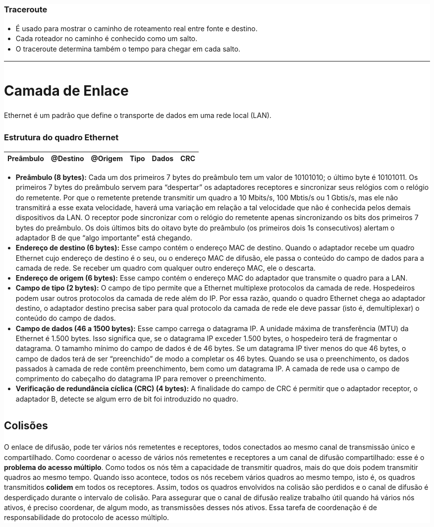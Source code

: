 ### Traceroute

- É usado para mostrar o caminho de roteamento real entre fonte e destino.
- Cada roteador no caminho é conhecido como um salto.
- O traceroute determina também o tempo para chegar em cada salto.

---

# Camada de Enlace

Ethernet é um padrão que define o transporte de dados em uma rede local (LAN).

### Estrutura do quadro Ethernet

| Preâmbulo | @Destino | @Origem | Tipo | Dados | CRC |
| --- | --- | --- | --- | --- | --- |
- **Preâmbulo (8 bytes):** Cada um dos primeiros 7 bytes do preâmbulo tem um valor de 10101010; o último byte é 10101011. Os primeiros 7 bytes do preâmbulo servem para “despertar” os adaptadores receptores e sincronizar seus relógios com o relógio do remetente. Por que o remetente pretende transmitir um quadro a 10 Mbits/s, 100 Mbtis/s ou 1 Gbtis/s, mas ele não transmitirá a esse exata velocidade, haverá uma variação em relação a tal velocidade que não é conhecida pelos demais dispositivos da LAN. O receptor pode sincronizar com o relógio do remetente apenas sincronizando os bits dos primeiros 7 bytes do preâmbulo. Os dois últimos bits do oitavo byte do preâmbulo (os primeiros dois 1s consecutivos) alertam o adaptador B de que “algo importante” está chegando.
- **Endereço de destino (6 bytes):** Esse campo contém o endereço MAC de destino. Quando o adaptador recebe um quadro Ethernet cujo endereço de destino é o seu, ou o endereço MAC de difusão, ele passa o conteúdo do campo de dados para a camada de rede. Se receber um quadro com qualquer outro endereço MAC, ele o descarta.
- **Endereço de origem (6 bytes):** Esse campo contém o endereço MAC do adaptador que transmite o quadro para a LAN.
- **Campo de tipo (2 bytes):** O campo de tipo permite que a Ethernet multiplexe protocolos da camada de rede. Hospedeiros podem usar outros protocolos da camada de rede além do IP. Por essa razão, quando o quadro Ethernet chega ao adaptador destino, o adaptador destino precisa saber para qual protocolo da camada de rede ele deve passar (isto é, demultiplexar) o conteúdo do campo de dados.
- **Campo de dados (46 a 1500 bytes):** Esse campo carrega o datagrama IP. A unidade máxima de transferência (MTU) da Ethernet é 1.500 bytes. Isso significa que, se o datagrama IP exceder 1.500 bytes, o hospedeiro terá de fragmentar o datagrama. O tamamho mínimo do campo de dados é de 46 bytes. Se um datagrama IP tiver menos do que 46 bytes, o campo de dados terá de ser “preenchido” de modo a completar os 46 bytes. Quando se usa o preenchimento, os dados passados à camada de rede contêm preenchimento, bem como um datagrama IP. A camada de rede usa o campo de comprimento do cabeçalho do datagrama IP para remover o preenchimento.
- **Verificação de redundância cíclica (CRC) (4 bytes):** A finalidade do campo de CRC é permitir que o adaptador receptor, o adaptador B, detecte se algum erro de bit foi introduzido no quadro.

## Colisões

O enlace de difusão, pode ter vários nós remetentes e receptores, todos conectados ao mesmo canal de transmissão único e compartilhado. Como coordenar o acesso de vários nós remetentes e receptores a um canal de difusão compartilhado: esse é o **problema do acesso múltiplo**.
Como todos os nós têm a capacidade de transmitir quadros, mais do que dois podem transmitir quadros ao mesmo tempo. Quando isso acontece, todos os nós recebem vários quadros ao mesmo tempo, isto é, os quadros transmitidos **colidem** em todos os receptores.
Assim, todos os quadros envolvidos na colisão são perdidos e o canal de difusão é desperdiçado durante o intervalo de colisão.
Para assegurar que o canal de difusão realize trabalho útil quando há vários nós ativos, é preciso coordenar, de algum modo, as transmissões desses nós ativos. Essa tarefa de coordenação é de responsabilidade do protocolo de acesso múltiplo.
